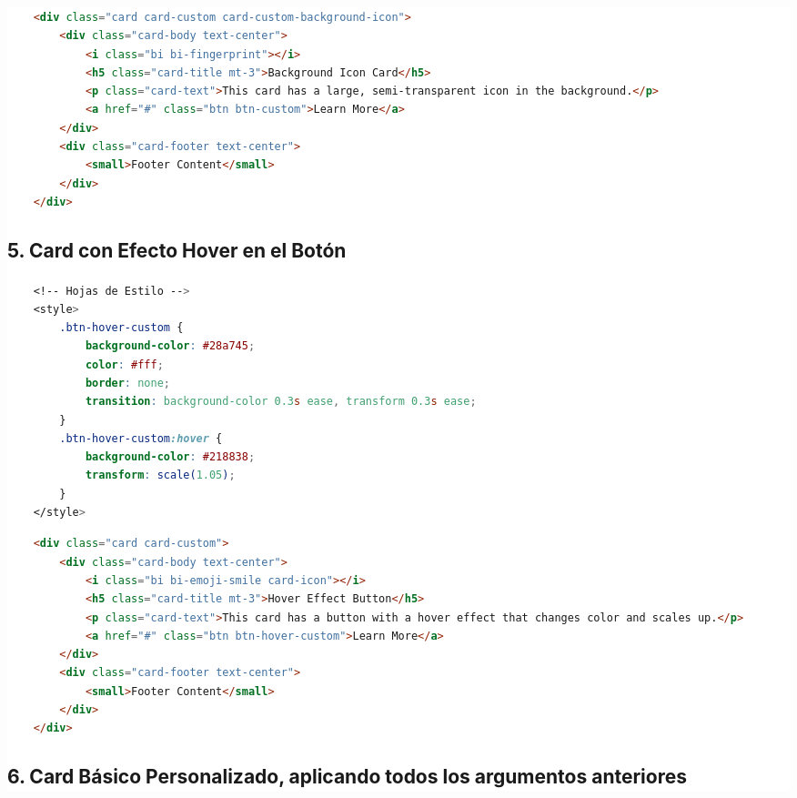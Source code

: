 ```html
    <div class="card card-custom card-custom-background-icon">
        <div class="card-body text-center">
            <i class="bi bi-fingerprint"></i>
            <h5 class="card-title mt-3">Background Icon Card</h5>
            <p class="card-text">This card has a large, semi-transparent icon in the background.</p>
            <a href="#" class="btn btn-custom">Learn More</a>
        </div>
        <div class="card-footer text-center">
            <small>Footer Content</small>
        </div>
    </div>
```

## 5. Card con Efecto Hover en el Botón

```css
    <!-- Hojas de Estilo -->
    <style>
        .btn-hover-custom {
            background-color: #28a745;
            color: #fff;
            border: none;
            transition: background-color 0.3s ease, transform 0.3s ease;
        }
        .btn-hover-custom:hover {
            background-color: #218838;
            transform: scale(1.05);
        }
    </style>
```

```html
    <div class="card card-custom">
        <div class="card-body text-center">
            <i class="bi bi-emoji-smile card-icon"></i>
            <h5 class="card-title mt-3">Hover Effect Button</h5>
            <p class="card-text">This card has a button with a hover effect that changes color and scales up.</p>
            <a href="#" class="btn btn-hover-custom">Learn More</a>
        </div>
        <div class="card-footer text-center">
            <small>Footer Content</small>
        </div>
    </div>
```



## 6. Card Básico Personalizado, aplicando todos los argumentos anteriores
